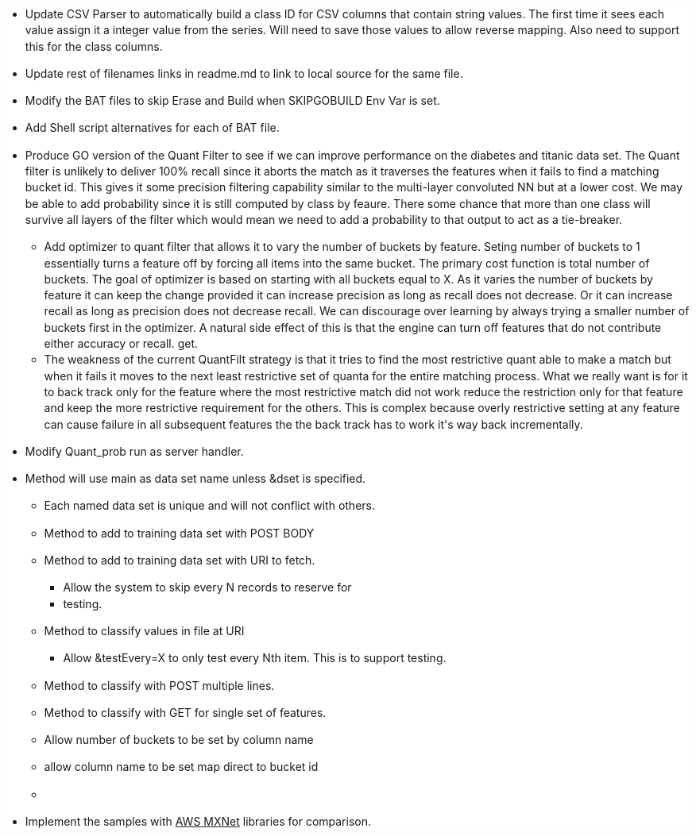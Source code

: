 
* Update CSV Parser to automatically build a class ID for CSV columns that contain string values.   The first time it sees each value assign it a integer value from the series.    Will need to save those values to allow reverse mapping.   Also need to support this for the class columns.


* Update rest of filenames links in readme.md to link to local source for the same file. 
* Modify the BAT files to skip Erase and Build when SKIPGOBUILD Env Var is set.
* Add Shell script alternatives for each of BAT file. 
* Produce GO version of the Quant Filter to see if we can improve performance on the diabetes and titanic data set.  The Quant filter is unlikely to deliver 100% recall since it aborts the match as it traverses the features when it fails to find a matching bucket id. This gives it some precision filtering capability similar to the multi-layer convoluted NN but at a lower cost.  We may be able to add probability since it is still computed by class by feaure. There some chance that more than one class will survive all layers of the filter which would mean we need to add a probability to that output to act as a tie-breaker. 
  - Add optimizer to quant filter that allows it to  vary the number of buckets by feature.  Seting number of buckets to 1 essentially turns a feature off by forcing all items into the same bucket. The primary cost function is total number of buckets. The goal of optimizer is based on starting with all buckets equal to X.  As it varies the number of buckets
    by feature it can keep the change provided it can  increase precision as long as recall does not decrease. Or it can increase recall as long as precision does not decrease recall.  We can discourage over learning by always trying a smaller number of buckets first in the optimizer.  A natural side effect of this is that the engine can turn off
    features that do not contribute either accuracy or recall.
    get. 
  - The weakness of the current QuantFilt strategy is that it tries to find the most restrictive quant able to make a match but when it fails it moves to the next least restrictive set of quanta for the entire matching process.  What we really want is for it to back track only for the feature where the most restrictive match did not work reduce the restriction only for that feature and keep the more restrictive requirement for the others.   This is complex because overly restrictive setting at any feature can cause failure in all subsequent features the the back track has to work it's way back incrementally.  


*   Modify Quant_prob run as server handler. 

*   Method will use main as data set name unless &dset is specified.
    * Each named data set is unique and will not conflict with others.
    * Method to add to training data set with POST BODY
    * Method to add to training data set with URI to fetch.
      * Allow the system to skip every N records to reserve for 
      * testing.
    * Method to classify values in file at URI 
      * Allow &testEvery=X to only test every Nth
        item.  This is to support testing.     
    * Method to classify with POST multiple lines.
    * Method to classify with GET for single set of features.
    * Allow number of buckets to be set by column name
    * allow column name to be set map direct to bucket id

    * ​

*   Implement the samples with [AWS MXNet](https://aws.amazon.com/blogs/compute/seamlessly-scale-predictions-with-aws-lambda-and-mxnet/) libraries for comparison. 
